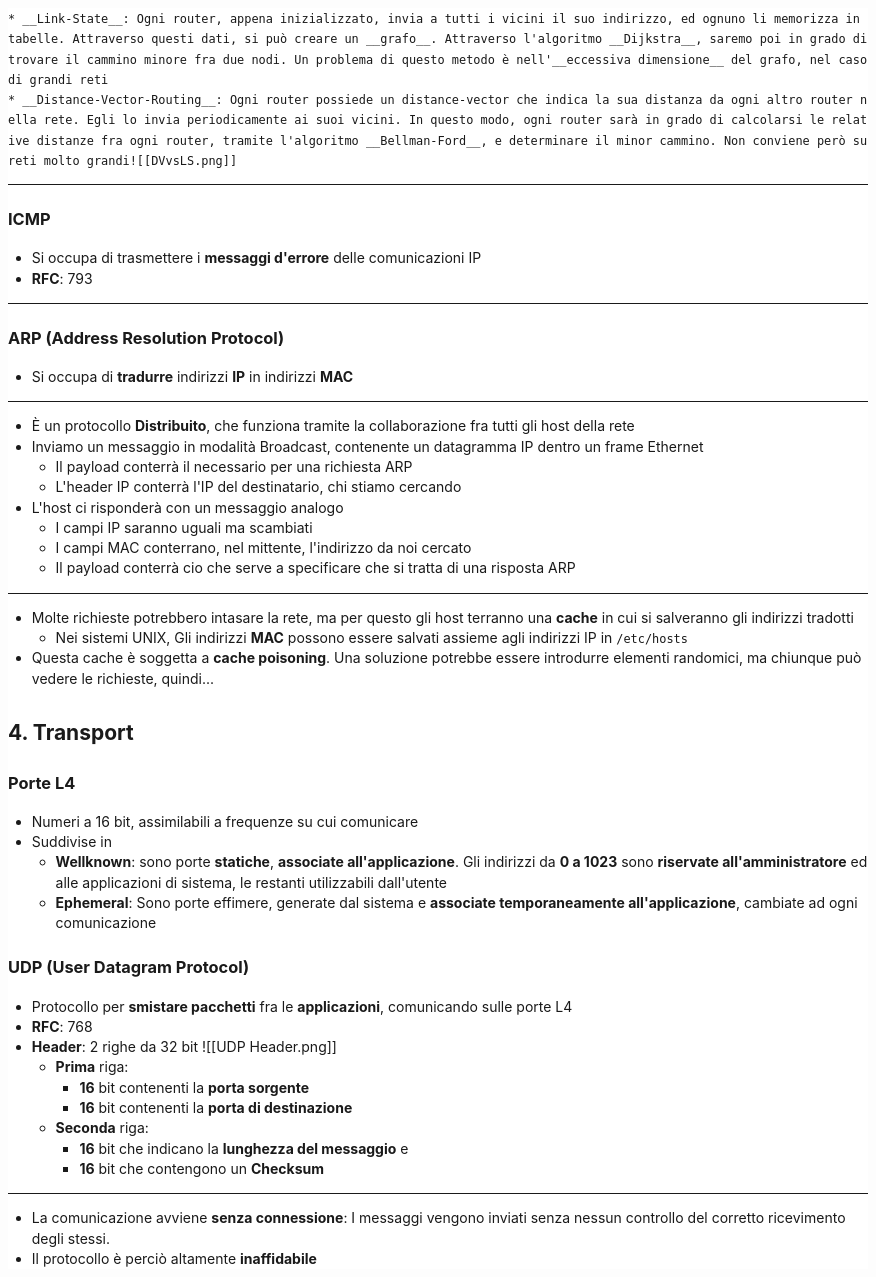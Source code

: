 	* __Link-State__: Ogni router, appena inizializzato, invia a tutti i vicini il suo indirizzo, ed ognuno li memorizza in tabelle. Attraverso questi dati, si può creare un __grafo__. Attraverso l'algoritmo __Dijkstra__, saremo poi in grado di trovare il cammino minore fra due nodi. Un problema di questo metodo è nell'__eccessiva dimensione__ del grafo, nel caso di grandi reti
	* __Distance-Vector-Routing__: Ogni router possiede un distance-vector che indica la sua distanza da ogni altro router nella rete. Egli lo invia periodicamente ai suoi vicini. In questo modo, ogni router sarà in grado di calcolarsi le relative distanze fra ogni router, tramite l'algoritmo __Bellman-Ford__, e determinare il minor cammino. Non conviene però su reti molto grandi![[DVvsLS.png]]
---
### ICMP 
* Si occupa di trasmettere i __messaggi d'errore__ delle comunicazioni IP
* __RFC__: 793

---
### ARP (Address Resolution Protocol)
* Si occupa di __tradurre__ indirizzi __IP__ in indirizzi __MAC__
---
* È un protocollo __Distribuito__, che funziona tramite la collaborazione fra tutti gli host della rete
* Inviamo un messaggio in modalità Broadcast, contenente un datagramma IP dentro un frame Ethernet
	* Il payload conterrà il necessario per una richiesta ARP
	* L'header IP conterrà l'IP del destinatario, chi stiamo cercando
* L'host ci risponderà con un messaggio analogo
	* I campi IP saranno uguali ma scambiati
	* I campi MAC conterrano, nel mittente, l'indirizzo da noi cercato
	* Il payload conterrà cio che serve a specificare che si tratta di una risposta ARP
---
* Molte richieste potrebbero intasare la rete, ma per questo gli host terranno una __cache__ in cui si salveranno gli indirizzi tradotti
	* Nei sistemi UNIX, Gli indirizzi __MAC__ possono essere salvati assieme agli indirizzi IP in `/etc/hosts`
* Questa cache è soggetta a __cache poisoning__. Una soluzione potrebbe essere introdurre elementi randomici, ma chiunque può vedere le richieste, quindi...
## 4. Transport

### Porte L4
* Numeri a 16 bit, assimilabili a frequenze su cui comunicare
* Suddivise in 
	* __Wellknown__: sono porte __statiche__, __associate all'applicazione__. Gli indirizzi da __0 a 1023__ sono __riservate all'amministratore__ ed alle applicazioni di sistema, le restanti utilizzabili dall'utente
	* __Ephemeral__: Sono porte effimere, generate dal sistema e __associate temporaneamente all'applicazione__, cambiate ad ogni comunicazione

### UDP (User Datagram Protocol)
* Protocollo per __smistare pacchetti__ fra le __applicazioni__, comunicando sulle porte L4
* __RFC__: 768
* __Header__: 2 righe da 32 bit
	![[UDP Header.png]]
	* __Prima__ riga:
		* __16__ bit contenenti la __porta sorgente__ 
		* __16__ bit contenenti la __porta di destinazione__
	* __Seconda__ riga:
		* __16__ bit che indicano la __lunghezza del messaggio__ e 
		* __16__ bit che contengono un __Checksum__
---
* La comunicazione avviene __senza connessione__: I messaggi vengono inviati senza nessun controllo del corretto ricevimento degli stessi.
* Il protocollo è perciò altamente __inaffidabile__